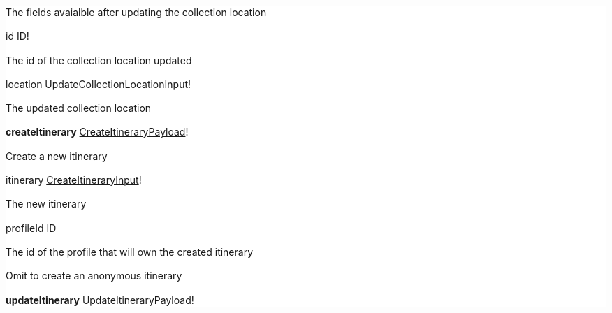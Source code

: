 The fields avaialble after updating the collection location

</td>
</tr>
<tr>
<td colspan="2" align="right" valign="top">id</td>
<td valign="top"><a href="#id">ID</a>!</td>
<td>

The id of the collection location updated

</td>
</tr>
<tr>
<td colspan="2" align="right" valign="top">location</td>
<td valign="top"><a href="#updatecollectionlocationinput">UpdateCollectionLocationInput</a>!</td>
<td>

The updated collection location

</td>
</tr>
<tr>
<td colspan="2" valign="top"><strong>createItinerary</strong></td>
<td valign="top"><a href="#createitinerarypayload">CreateItineraryPayload</a>!</td>
<td>

Create a new itinerary

</td>
</tr>
<tr>
<td colspan="2" align="right" valign="top">itinerary</td>
<td valign="top"><a href="#createitineraryinput">CreateItineraryInput</a>!</td>
<td>

The new itinerary

</td>
</tr>
<tr>
<td colspan="2" align="right" valign="top">profileId</td>
<td valign="top"><a href="#id">ID</a></td>
<td>


The id of the profile that will own the created itinerary

Omit to create an anonymous itinerary


</td>
</tr>
<tr>
<td colspan="2" valign="top"><strong>updateItinerary</strong></td>
<td valign="top"><a href="#updateitinerarypayload">UpdateItineraryPayload</a>!</td>
<td>
